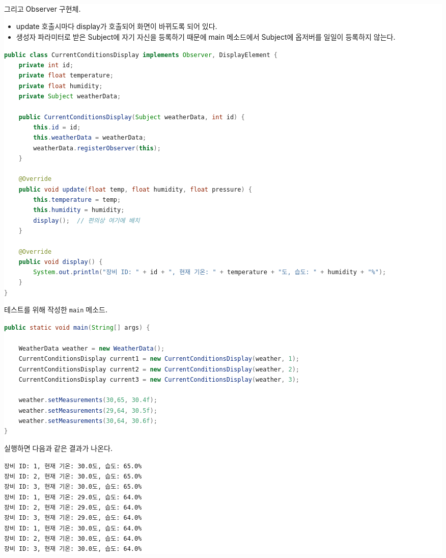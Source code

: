 그리고 Observer 구현체.

* update 호출시마다 display가 호출되어 화면이 바뀌도록 되어 있다.
* 생성자 파라미터로 받은 Subject에 자기 자신을 등록하기 때문에 main 메소드에서 Subject에 옵저버를 일일이 등록하지 않는다.

```java
public class CurrentConditionsDisplay implements Observer, DisplayElement {
    private int id;
    private float temperature;
    private float humidity;
    private Subject weatherData;

    public CurrentConditionsDisplay(Subject weatherData, int id) {
        this.id = id;
        this.weatherData = weatherData;
        weatherData.registerObserver(this);
    }

    @Override
    public void update(float temp, float humidity, float pressure) {
        this.temperature = temp;
        this.humidity = humidity;
        display();  // 편의상 여기에 배치
    }

    @Override
    public void display() {
        System.out.println("장비 ID: " + id + ", 현재 기온: " + temperature + "도, 습도: " + humidity + "%");
    }
}
```

테스트를 위해 작성한 `main` 메소드.

```java
public static void main(String[] args) {

    WeatherData weather = new WeatherData();
    CurrentConditionsDisplay current1 = new CurrentConditionsDisplay(weather, 1);
    CurrentConditionsDisplay current2 = new CurrentConditionsDisplay(weather, 2);
    CurrentConditionsDisplay current3 = new CurrentConditionsDisplay(weather, 3);

    weather.setMeasurements(30,65, 30.4f);
    weather.setMeasurements(29,64, 30.5f);
    weather.setMeasurements(30,64, 30.6f);
}
```

실행하면 다음과 같은 결과가 나온다.

```
장비 ID: 1, 현재 기온: 30.0도, 습도: 65.0%
장비 ID: 2, 현재 기온: 30.0도, 습도: 65.0%
장비 ID: 3, 현재 기온: 30.0도, 습도: 65.0%
장비 ID: 1, 현재 기온: 29.0도, 습도: 64.0%
장비 ID: 2, 현재 기온: 29.0도, 습도: 64.0%
장비 ID: 3, 현재 기온: 29.0도, 습도: 64.0%
장비 ID: 1, 현재 기온: 30.0도, 습도: 64.0%
장비 ID: 2, 현재 기온: 30.0도, 습도: 64.0%
장비 ID: 3, 현재 기온: 30.0도, 습도: 64.0%
```
